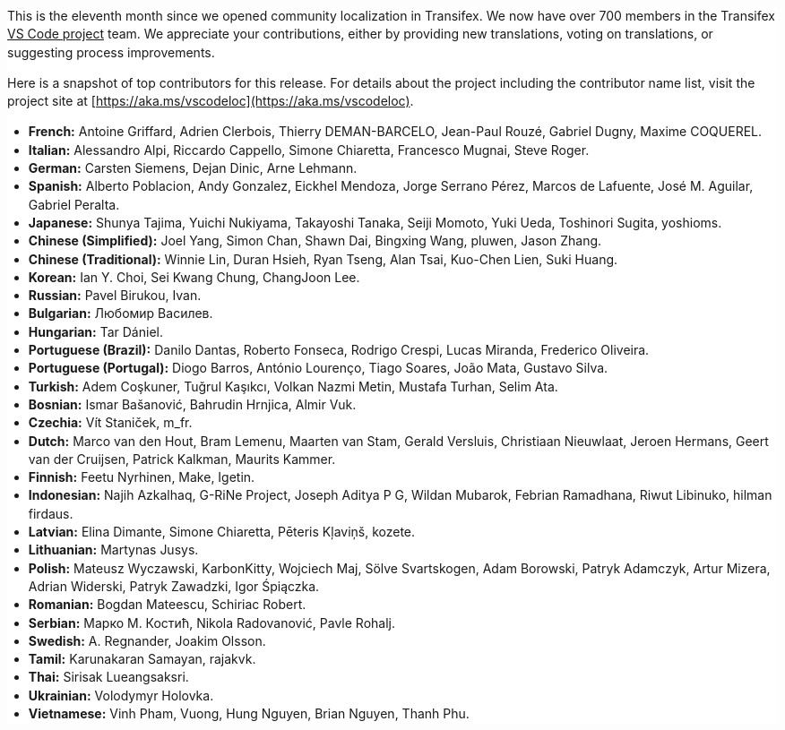 This is the eleventh month since we opened community localization in Transifex.
We now have over 700 members in the Transifex
[VS Code project](https://aka.ms/vscodeloc) team. We appreciate your
contributions, either by providing new translations, voting on translations, or
suggesting process improvements.

Here is a snapshot of top contributors for this release. For details about the
project including the contributor name list, visit the project site at
[https://aka.ms/vscodeloc](https://aka.ms/vscodeloc).

-   **French:** Antoine Griffard, Adrien Clerbois, Thierry DEMAN-BARCELO,
    Jean-Paul Rouzé, Gabriel Dugny, Maxime COQUEREL.
-   **Italian:** Alessandro Alpi, Riccardo Cappello, Simone Chiaretta, Francesco
    Mugnai, Steve Roger.
-   **German:** Carsten Siemens, Dejan Dinic, Arne Lehmann.
-   **Spanish:** Alberto Poblacion, Andy Gonzalez, Eickhel Mendoza, Jorge
    Serrano Pérez, Marcos de Lafuente, José M. Aguilar, Gabriel Peralta.
-   **Japanese:** Shunya Tajima, Yuichi Nukiyama, Takayoshi Tanaka, Seiji
    Momoto, Yuki Ueda, Toshinori Sugita, yoshioms.
-   **Chinese (Simplified):** Joel Yang, Simon Chan, Shawn Dai, Bingxing Wang,
    pluwen, Jason Zhang.
-   **Chinese (Traditional):** Winnie Lin, Duran Hsieh, Ryan Tseng, Alan Tsai,
    Kuo-Chen Lien, Suki Huang.
-   **Korean:** Ian Y. Choi, Sei Kwang Chung, ChangJoon Lee.
-   **Russian:** Pavel Birukou, Ivan.
-   **Bulgarian:** Любомир Василев.
-   **Hungarian:** Tar Dániel.
-   **Portuguese (Brazil):** Danilo Dantas, Roberto Fonseca, Rodrigo Crespi,
    Lucas Miranda, Frederico Oliveira.
-   **Portuguese (Portugal):** Diogo Barros, António Lourenço, Tiago Soares,
    João Mata, Gustavo Silva.
-   **Turkish:** Adem Coşkuner, Tuğrul Kaşıkcı, Volkan Nazmi Metin, Mustafa
    Turhan, Selim Ata.
-   **Bosnian:** Ismar Bašanović, Bahrudin Hrnjica, Almir Vuk.
-   **Czechia:** Vít Staniček, m_fr.
-   **Dutch:** Marco van den Hout, Bram Lemenu, Maarten van Stam, Gerald
    Versluis, Christiaan Nieuwlaat, Jeroen Hermans, Geert van der Cruijsen,
    Patrick Kalkman, Maurits Kammer.
-   **Finnish:** Feetu Nyrhinen, Make, Igetin.
-   **Indonesian:** Najih Azkalhaq, G-RiNe Project, Joseph Aditya P G, Wildan
    Mubarok, Febrian Ramadhana, Riwut Libinuko, hilman firdaus.
-   **Latvian:** Elina Dimante, Simone Chiaretta, Pēteris Kļaviņš, kozete.
-   **Lithuanian:** Martynas Jusys.
-   **Polish:** Mateusz Wyczawski, KarbonKitty, Wojciech Maj, Sölve Svartskogen,
    Adam Borowski, Patryk Adamczyk, Artur Mizera, Adrian Widerski, Patryk
    Zawadzki, Igor Śpiączka.
-   **Romanian:** Bogdan Mateescu, Schiriac Robert.
-   **Serbian:** Марко М. Костић, Nikola Radovanović, Pavle Rohalj.
-   **Swedish:** A. Regnander, Joakim Olsson.
-   **Tamil:** Karunakaran Samayan, rajakvk.
-   **Thai:** Sirisak Lueangsaksri.
-   **Ukrainian:** Volodymyr Holovka.
-   **Vietnamese:** Vinh Pham, Vuong, Hung Nguyen, Brian Nguyen, Thanh Phu.



<a id="scroll-to-top" role="button" aria-label="scroll to top" href="#"><span class="icon"></span></a>

<link rel="stylesheet" type="text/css" href="css/inproduct_releasenotes.css"/>
